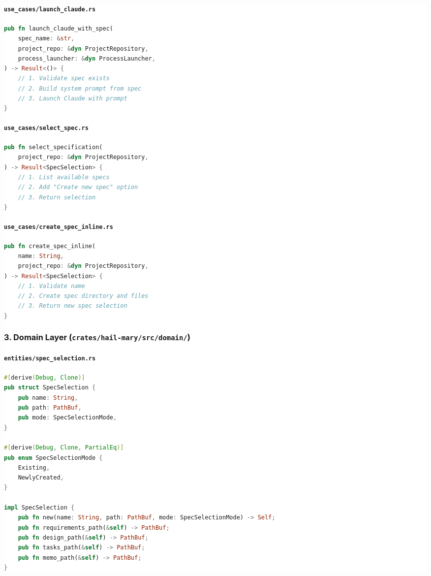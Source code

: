 #### `use_cases/launch_claude.rs`
```rust
pub fn launch_claude_with_spec(
    spec_name: &str,
    project_repo: &dyn ProjectRepository,
    process_launcher: &dyn ProcessLauncher,
) -> Result<()> {
    // 1. Validate spec exists
    // 2. Build system prompt from spec
    // 3. Launch Claude with prompt
}
```

#### `use_cases/select_spec.rs`
```rust
pub fn select_specification(
    project_repo: &dyn ProjectRepository,
) -> Result<SpecSelection> {
    // 1. List available specs
    // 2. Add "Create new spec" option
    // 3. Return selection
}
```

#### `use_cases/create_spec_inline.rs`
```rust
pub fn create_spec_inline(
    name: String,
    project_repo: &dyn ProjectRepository,
) -> Result<SpecSelection> {
    // 1. Validate name
    // 2. Create spec directory and files
    // 3. Return new spec selection
}
```

### 3. Domain Layer (`crates/hail-mary/src/domain/`)

#### `entities/spec_selection.rs`
```rust
#[derive(Debug, Clone)]
pub struct SpecSelection {
    pub name: String,
    pub path: PathBuf,
    pub mode: SpecSelectionMode,
}

#[derive(Debug, Clone, PartialEq)]
pub enum SpecSelectionMode {
    Existing,
    NewlyCreated,
}

impl SpecSelection {
    pub fn new(name: String, path: PathBuf, mode: SpecSelectionMode) -> Self;
    pub fn requirements_path(&self) -> PathBuf;
    pub fn design_path(&self) -> PathBuf;
    pub fn tasks_path(&self) -> PathBuf;
    pub fn memo_path(&self) -> PathBuf;
}
```
